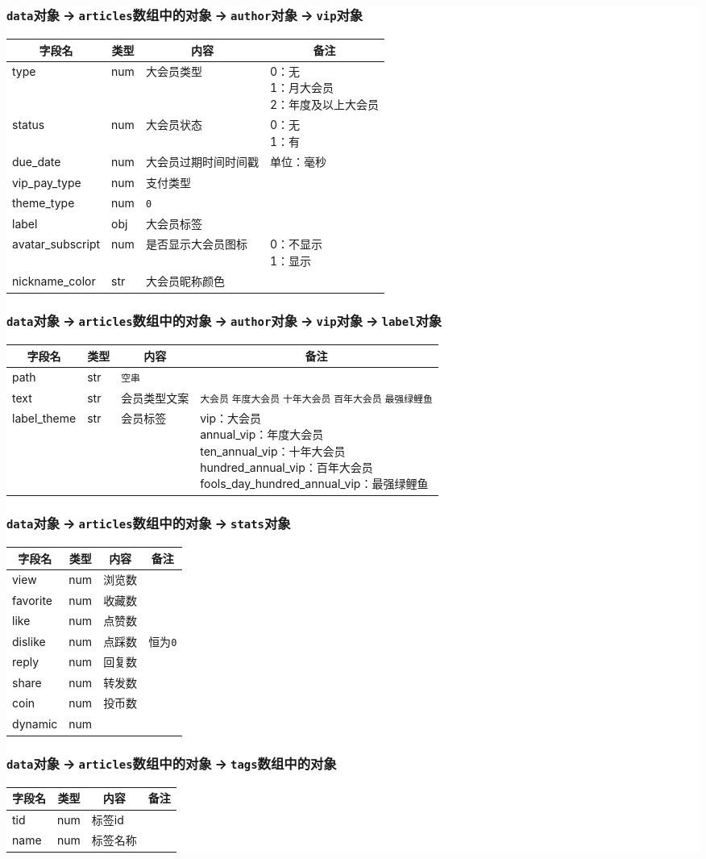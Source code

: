 ### `data`对象 -> `articles`数组中的对象 -> `author`对象 -> `vip`对象

| 字段名              | 类型  | 内容         | 备注                              |
|------------------|-----|------------|---------------------------------|
| type             | num | 大会员类型      | 0：无<br />1：月大会员<br />2：年度及以上大会员 |
| status           | num | 大会员状态      | 0：无<br />1：有                    |
| due_date         | num | 大会员过期时间时间戳 | 单位：毫秒                           |
| vip_pay_type     | num | 支付类型       |                                 |
| theme_type       | num | `0`        |                                 |
| label            | obj | 大会员标签      |                                 |
| avatar_subscript | num | 是否显示大会员图标  | 0：不显示<br />1：显示                 |
| nickname_color   | str | 大会员昵称颜色    |                                 |

### `data`对象 -> `articles`数组中的对象 -> `author`对象 -> `vip`对象 -> `label`对象

| 字段名         | 类型  | 内容     | 备注                                                                                                                           |
|-------------|-----|--------|------------------------------------------------------------------------------------------------------------------------------|
| path        | str | `空串`   |                                                                                                                              |
| text        | str | 会员类型文案 | `大会员` `年度大会员` `十年大会员` `百年大会员` `最强绿鲤鱼`                                                                                        |
| label_theme | str | 会员标签   | vip：大会员<br />annual_vip：年度大会员<br />ten_annual_vip：十年大会员<br />hundred_annual_vip：百年大会员<br/>fools_day_hundred_annual_vip：最强绿鲤鱼 |

### `data`对象 -> `articles`数组中的对象 -> `stats`对象

| 字段名      | 类型  | 内容  | 备注    |
|----------|-----|-----|-------|
| view     | num | 浏览数 |       |
| favorite | num | 收藏数 |       |
| like     | num | 点赞数 |       |
| dislike  | num | 点踩数 | 恒为`0` |
| reply    | num | 回复数 |       |
| share    | num | 转发数 |       |
| coin     | num | 投币数 |       |
| dynamic  | num |     |       |

### `data`对象 -> `articles`数组中的对象 -> `tags`数组中的对象

| 字段名  | 类型  | 内容   | 备注  |
|------|-----|------|-----|
| tid  | num | 标签id |     |
| name | num | 标签名称 |     |
